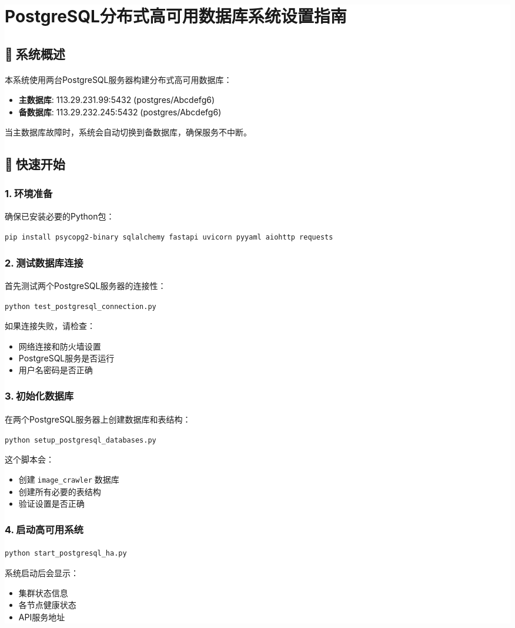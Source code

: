 # PostgreSQL分布式高可用数据库系统设置指南

## 🎯 系统概述

本系统使用两台PostgreSQL服务器构建分布式高可用数据库：

- **主数据库**: 113.29.231.99:5432 (postgres/Abcdefg6)
- **备数据库**: 113.29.232.245:5432 (postgres/Abcdefg6)

当主数据库故障时，系统会自动切换到备数据库，确保服务不中断。

## 🚀 快速开始

### 1. 环境准备

确保已安装必要的Python包：

```bash
pip install psycopg2-binary sqlalchemy fastapi uvicorn pyyaml aiohttp requests
```

### 2. 测试数据库连接

首先测试两个PostgreSQL服务器的连接性：

```bash
python test_postgresql_connection.py
```

如果连接失败，请检查：
- 网络连接和防火墙设置
- PostgreSQL服务是否运行
- 用户名密码是否正确

### 3. 初始化数据库

在两个PostgreSQL服务器上创建数据库和表结构：

```bash
python setup_postgresql_databases.py
```

这个脚本会：
- 创建 `image_crawler` 数据库
- 创建所有必要的表结构
- 验证设置是否正确

### 4. 启动高可用系统

```bash
python start_postgresql_ha.py
```

系统启动后会显示：
- 集群状态信息
- 各节点健康状态
- API服务地址
